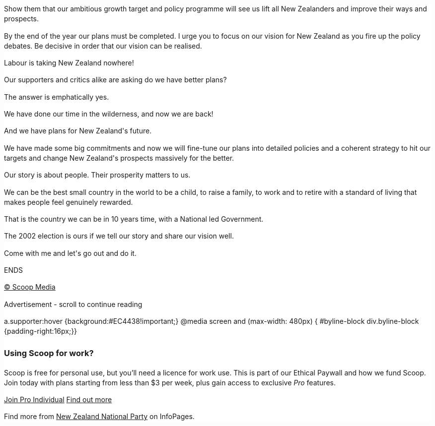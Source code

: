 Show them that our ambitious growth target and policy programme will see us lift all New Zealanders and improve their ways and prospects.

By the end of the year our plans must be completed. I urge you to focus on our vision for New Zealand as you fire up the policy debates. Be decisive in order that our vision can be realised.

Labour is taking New Zealand nowhere!

Our supporters and critics alike are asking do we have better plans?

The answer is emphatically yes.

We have done our time in the wilderness, and now we are back!

And we have plans for New Zealand's future.

We have made some big commitments and now we will fine-tune our plans into detailed policies and a coherent strategy to hit our targets and change New Zealand's prospects massively for the better.

Our story is about people. Their prosperity matters to us.

We can be the best small country in the world to be a child, to raise a family, to work and to retire with a standard of living that makes people feel genuinely rewarded.

That is the country we can be in 10 years time, with a National led Government.

The 2002 election is ours if we tell our story and share our vision well.

Come with me and let's go out and do it.

ENDS  

[© Scoop Media](http://www.scoop.co.nz/about/terms.html)  

Advertisement - scroll to continue reading



a.supporter:hover {background:#EC4438!important;} @media screen and (max-width: 480px) { #byline-block div.byline-block {padding-right:16px;}}

### Using Scoop for work?

Scoop is free for personal use, but you’ll need a licence for work use. This is part of our Ethical Paywall and how we fund Scoop. Join today with plans starting from less than $3 per week, plus gain access to exclusive _Pro_ features.  
  
[Join Pro Individual](https://pro.scoop.co.nz/Individual/?from=ProIn24) [Find out more](https://pro.scoop.co.nz/using-scoop-for-work/?from=ProIn24)

Find more from [New Zealand National Party](https://info.scoop.co.nz/New_Zealand_National_Party) on InfoPages.